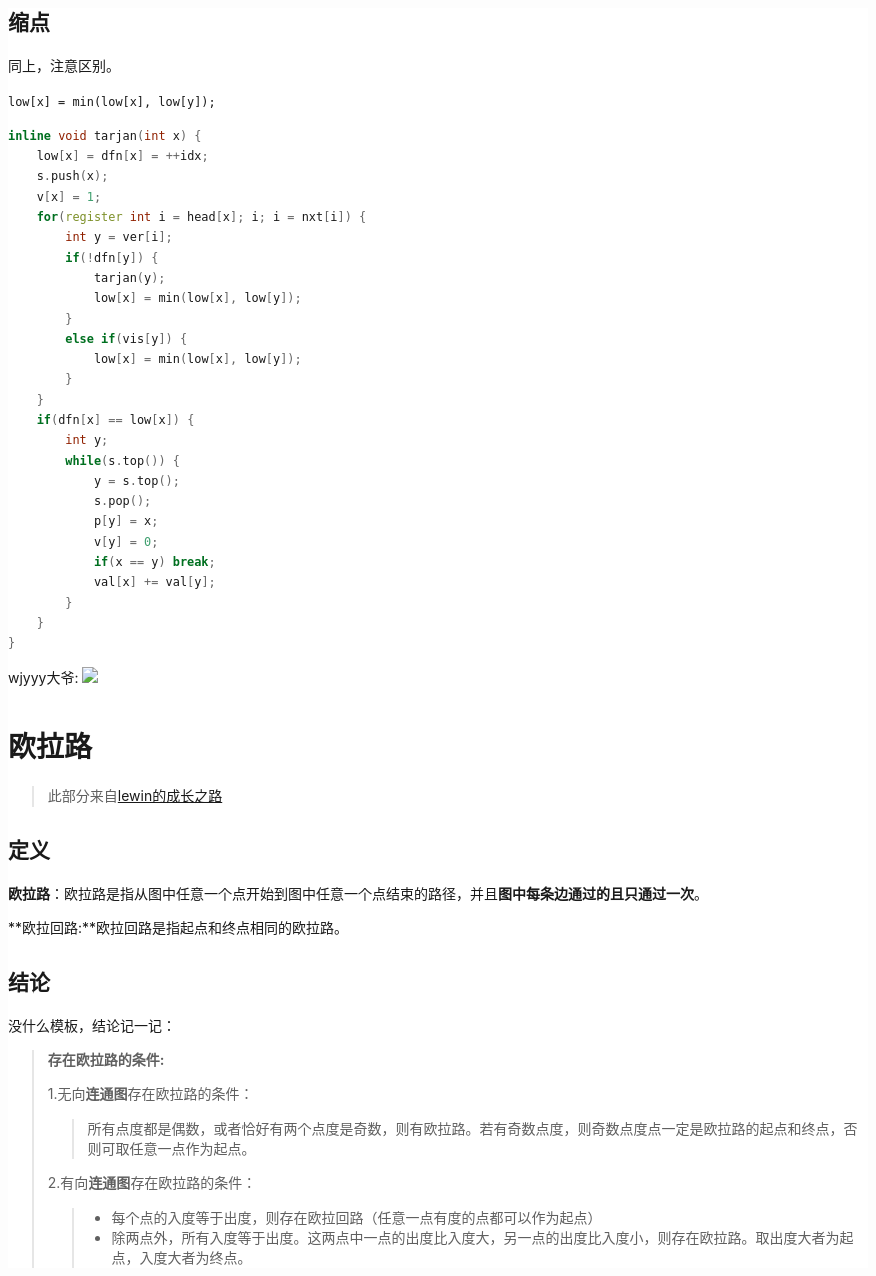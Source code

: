## 缩点

同上，注意区别。

`low[x] = min(low[x], low[y]);`

```c++
inline void tarjan(int x) {
    low[x] = dfn[x] = ++idx;
    s.push(x);
    v[x] = 1;
    for(register int i = head[x]; i; i = nxt[i]) {
        int y = ver[i];
        if(!dfn[y]) {
            tarjan(y);
            low[x] = min(low[x], low[y]);
        }
        else if(vis[y]) {
            low[x] = min(low[x], low[y]);
        }
    }
    if(dfn[x] == low[x]) {
        int y;
        while(s.top()) {
            y = s.top();
            s.pop();
            p[y] = x;
            v[y] = 0;
            if(x == y) break;
            val[x] += val[y];
        }
    }
}
```

wjyyy大爷:
![](https://i.loli.net/2019/04/02/5ca329e17b279.png)

# 欧拉路

> 此部分来自[lewin的成长之路](https://www.cnblogs.com/Lewin671/p/8986270.html)

## 定义

**欧拉路**：欧拉路是指从图中任意一个点开始到图中任意一个点结束的路径，并且**图中每条边通过的且只通过一次**。

**欧拉回路:**欧拉回路是指起点和终点相同的欧拉路。

## 结论

没什么模板，结论记一记：

> **存在欧拉路的条件:**
>
> 1.无向**连通图**存在欧拉路的条件：
>
> > 所有点度都是偶数，或者恰好有两个点度是奇数，则有欧拉路。若有奇数点度，则奇数点度点一定是欧拉路的起点和终点，否则可取任意一点作为起点。
>
> 2.有向**连通图**存在欧拉路的条件：
>
> > - 每个点的入度等于出度，则存在欧拉回路（任意一点有度的点都可以作为起点）
> > - 除两点外，所有入度等于出度。这两点中一点的出度比入度大，另一点的出度比入度小，则存在欧拉路。取出度大者为起点，入度大者为终点。